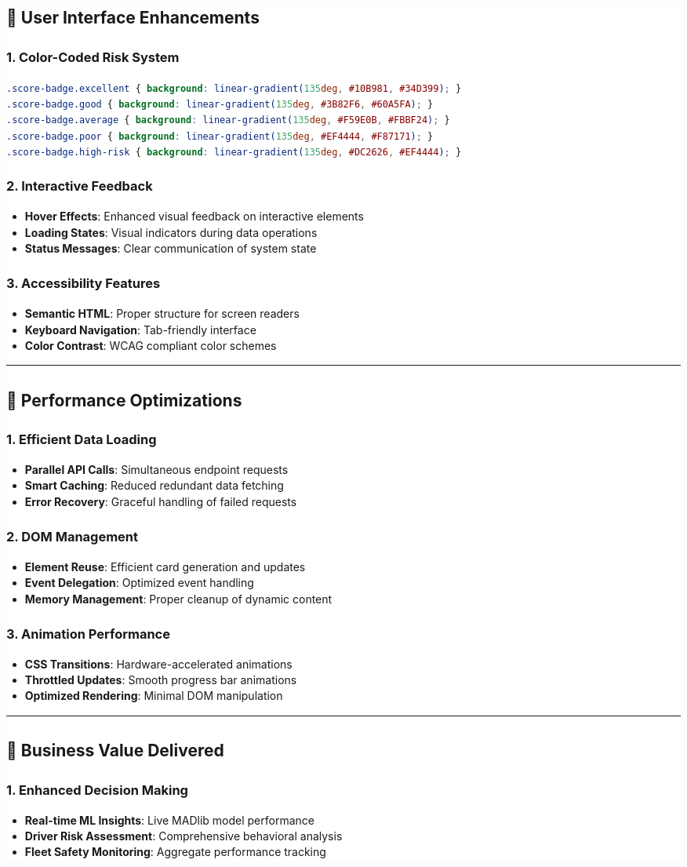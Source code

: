 
## 📱 **User Interface Enhancements**

### **1. Color-Coded Risk System**
```css
.score-badge.excellent { background: linear-gradient(135deg, #10B981, #34D399); }
.score-badge.good { background: linear-gradient(135deg, #3B82F6, #60A5FA); }
.score-badge.average { background: linear-gradient(135deg, #F59E0B, #FBBF24); }
.score-badge.poor { background: linear-gradient(135deg, #EF4444, #F87171); }
.score-badge.high-risk { background: linear-gradient(135deg, #DC2626, #EF4444); }
```

### **2. Interactive Feedback**
- **Hover Effects**: Enhanced visual feedback on interactive elements
- **Loading States**: Visual indicators during data operations
- **Status Messages**: Clear communication of system state

### **3. Accessibility Features**
- **Semantic HTML**: Proper structure for screen readers
- **Keyboard Navigation**: Tab-friendly interface
- **Color Contrast**: WCAG compliant color schemes

---

## 🚀 **Performance Optimizations**

### **1. Efficient Data Loading**
- **Parallel API Calls**: Simultaneous endpoint requests
- **Smart Caching**: Reduced redundant data fetching
- **Error Recovery**: Graceful handling of failed requests

### **2. DOM Management**
- **Element Reuse**: Efficient card generation and updates
- **Event Delegation**: Optimized event handling
- **Memory Management**: Proper cleanup of dynamic content

### **3. Animation Performance**
- **CSS Transitions**: Hardware-accelerated animations
- **Throttled Updates**: Smooth progress bar animations
- **Optimized Rendering**: Minimal DOM manipulation

---

## 🎯 **Business Value Delivered**

### **1. Enhanced Decision Making**
- **Real-time ML Insights**: Live MADlib model performance
- **Driver Risk Assessment**: Comprehensive behavioral analysis
- **Fleet Safety Monitoring**: Aggregate performance tracking
